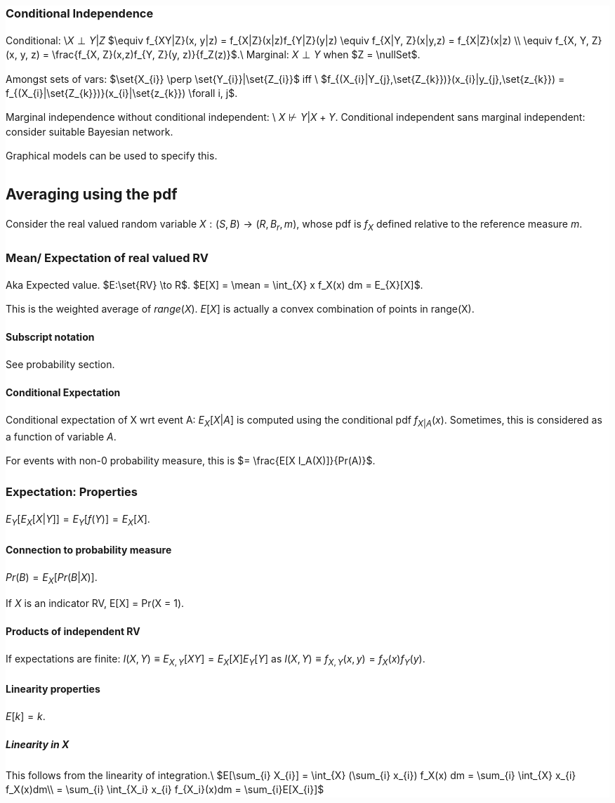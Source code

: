 ### Conditional Independence
Conditional: \\$X \perp Y|Z$ $\equiv  f_{XY|Z}(x, y|z) = f_{X|Z}(x|z)f_{Y|Z}(y|z) \equiv f_{X|Y, Z}(x|y,z) = f_{X|Z}(x|z) \\
\equiv  f_{X, Y, Z}(x, y, z) = \frac{f_{X, Z}(x,z)f_{Y, Z}(y, z)}{f_Z(z)}$.\\
Marginal: $X \perp Y$ when $Z = \nullSet$.

Amongst sets of vars: $\set{X_{i}} \perp \set{Y_{i}}|\set{Z_{i}}$ iff \\
$f_{(X_{i}|Y_{j},\set{Z_{k}})}(x_{i}|y_{j},\set{z_{k}}) = f_{(X_{i}|\set{Z_{k}})}(x_{i}|\set{z_{k}}) \forall i, j$.

Marginal independence without conditional independent: \\
$X \nvdash Y| X+Y$. Conditional independent sans marginal independent: consider suitable Bayesian network.

Graphical models can be used to specify this.


## Averaging using the pdf
Consider the real valued random variable $X: (S, B) \to (R, B_r, m)$, whose pdf is $f_X$ defined relative to the reference measure $m$.

### Mean/ Expectation of real valued RV
Aka Expected value. $E:\set{RV} \to R$. $E[X] = \mean = \int_{X} x f_X(x) dm = E_{X}[X]$.

This is the weighted average of $range(X)$. $E[X]$ is actually a convex combination of points in range(X).

#### Subscript notation
See probability section.

#### Conditional Expectation
Conditional expectation of X wrt event A: $E_{X}[X|A]$ is computed  using the conditional pdf $f_{X|A}(x)$. Sometimes, this is considered as a function of variable $A$.

For events with non-0 probability measure, this is $= \frac{E[X I_A(X)]}{Pr(A)}$.

### Expectation: Properties
$E_Y[E_{X}[X|Y]]= E_Y[f(Y)] = E_{X}[X]$.

#### Connection to probability measure
$Pr(B) = E_{X}[Pr(B|X)]$.

If $X$ is an indicator RV, E[X] = Pr(X = 1).

#### Products of independent RV
If expectations are finite: $I(X,Y) \equiv E_{X, Y}[XY]=E_{X}[X]E_Y[Y]$ as $I(X,Y) \equiv f_{X, Y}(x, y) = f_X(x)f_Y(y)$.

#### Linearity properties
$E[k]=k$.

##### Linearity in X
This follows from the linearity of integration.\\ $E[\sum_{i} X_{i}] = \int_{X} (\sum_{i} x_{i}) f_X(x) dm = \sum_{i} \int_{X} x_{i} f_X(x)dm\\ = \sum_{i} \int_{X_i} x_{i} f_{X_i}(x)dm = \sum_{i}E[X_{i}]$
